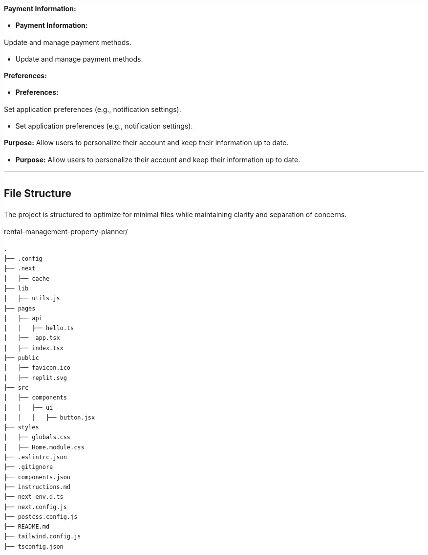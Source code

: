 **Payment Information:**

- **Payment Information:**

Update and manage payment methods.

- Update and manage payment methods.

**Preferences:**

- **Preferences:**

Set application preferences (e.g., notification settings).

- Set application preferences (e.g., notification settings).

**Purpose:** Allow users to personalize their account and keep their information up to date.

- **Purpose:** Allow users to personalize their account and keep their information up to date.
- --

## **File Structure**

The project is structured to optimize for minimal files while maintaining clarity and separation of concerns.

rental-management-property-planner/

```
.
├── .config
├── .next
│   ├── cache
├── lib
│   ├── utils.js
├── pages
│   ├── api
│   │   ├── hello.ts
│   ├── _app.tsx
│   ├── index.tsx
├── public
│   ├── favicon.ico
│   ├── replit.svg
├── src
│   ├── components
│   │   ├── ui
│   │   │   ├── button.jsx
├── styles
│   ├── globals.css
│   ├── Home.module.css
├── .eslintrc.json
├── .gitignore
├── components.json
├── instructions.md
├── next-env.d.ts
├── next.config.js
├── postcss.config.js
├── README.md
├── tailwind.config.js
├── tsconfig.json

```
